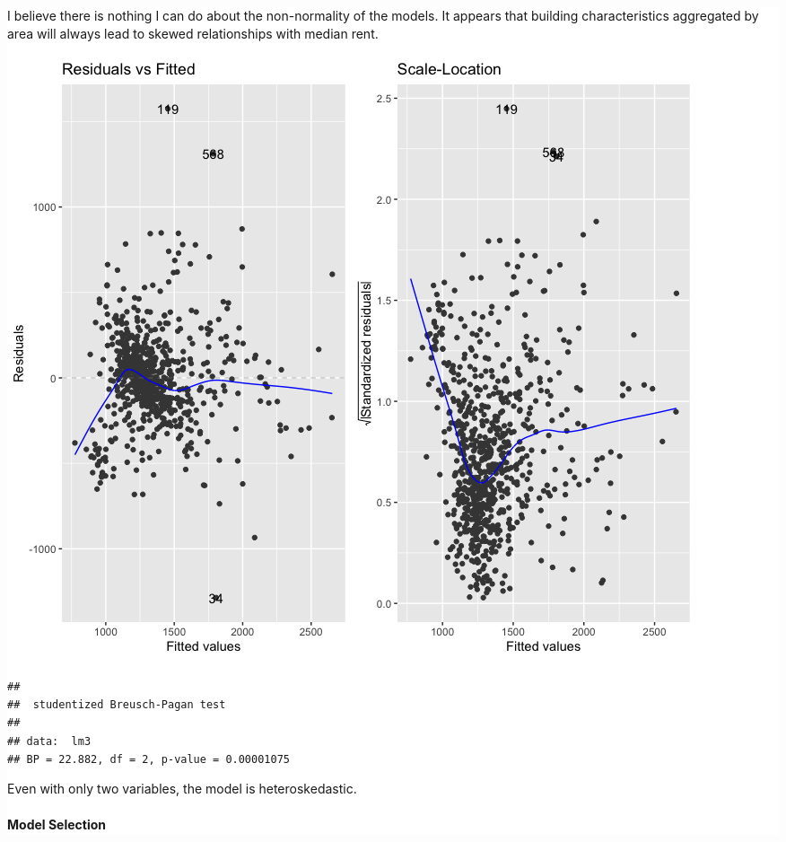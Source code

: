 I believe there is nothing I can do about the non-normality of the
models. It appears that building characteristics aggregated by area will
always lead to skewed relationships with median rent.

![](unnamed-chunk-29-1.png)

    ## 
    ##  studentized Breusch-Pagan test
    ## 
    ## data:  lm3
    ## BP = 22.882, df = 2, p-value = 0.00001075

Even with only two variables, the model is heteroskedastic.

#### Model Selection
